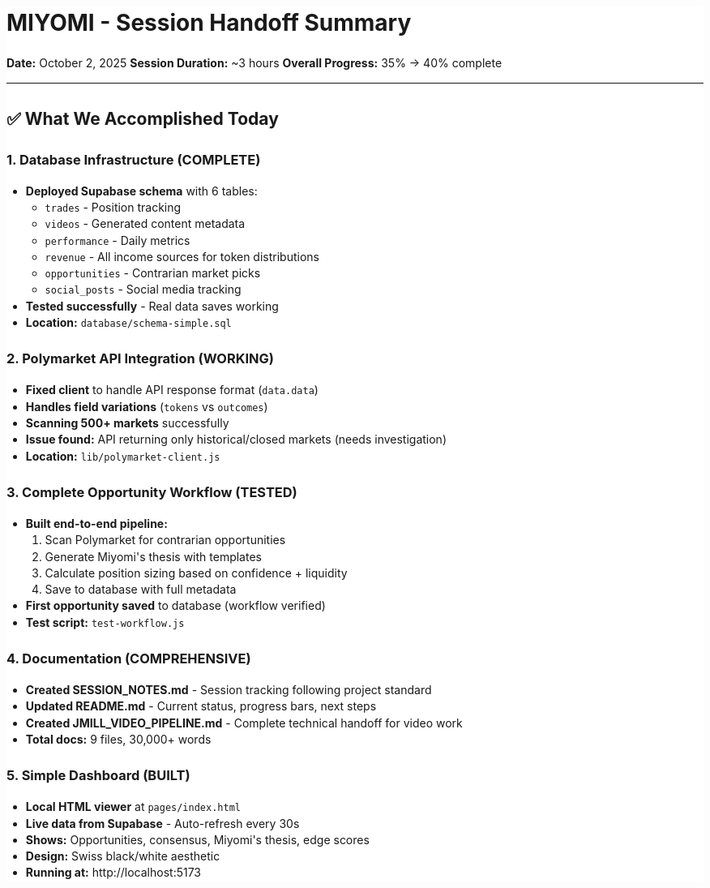 # MIYOMI - Session Handoff Summary

**Date:** October 2, 2025
**Session Duration:** ~3 hours
**Overall Progress:** 35% → 40% complete

---

## ✅ What We Accomplished Today

### 1. Database Infrastructure (COMPLETE)
- **Deployed Supabase schema** with 6 tables:
  - `trades` - Position tracking
  - `videos` - Generated content metadata
  - `performance` - Daily metrics
  - `revenue` - All income sources for token distributions
  - `opportunities` - Contrarian market picks
  - `social_posts` - Social media tracking
- **Tested successfully** - Real data saves working
- **Location:** `database/schema-simple.sql`

### 2. Polymarket API Integration (WORKING)
- **Fixed client** to handle API response format (`data.data`)
- **Handles field variations** (`tokens` vs `outcomes`)
- **Scanning 500+ markets** successfully
- **Issue found:** API returning only historical/closed markets (needs investigation)
- **Location:** `lib/polymarket-client.js`

### 3. Complete Opportunity Workflow (TESTED)
- **Built end-to-end pipeline:**
  1. Scan Polymarket for contrarian opportunities
  2. Generate Miyomi's thesis with templates
  3. Calculate position sizing based on confidence + liquidity
  4. Save to database with full metadata
- **First opportunity saved** to database (workflow verified)
- **Test script:** `test-workflow.js`

### 4. Documentation (COMPREHENSIVE)
- **Created SESSION_NOTES.md** - Session tracking following project standard
- **Updated README.md** - Current status, progress bars, next steps
- **Created JMILL_VIDEO_PIPELINE.md** - Complete technical handoff for video work
- **Total docs:** 9 files, 30,000+ words

### 5. Simple Dashboard (BUILT)
- **Local HTML viewer** at `pages/index.html`
- **Live data from Supabase** - Auto-refresh every 30s
- **Shows:** Opportunities, consensus, Miyomi's thesis, edge scores
- **Design:** Swiss black/white aesthetic
- **Running at:** http://localhost:5173
